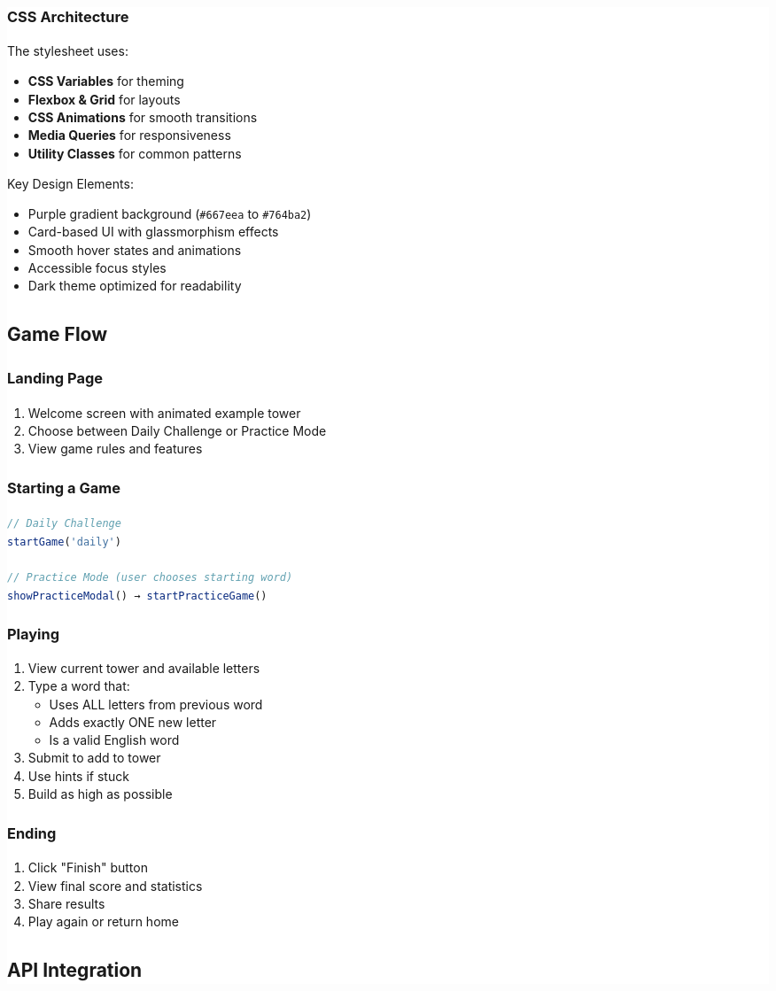 ### CSS Architecture

The stylesheet uses:
- **CSS Variables** for theming
- **Flexbox & Grid** for layouts
- **CSS Animations** for smooth transitions
- **Media Queries** for responsiveness
- **Utility Classes** for common patterns

Key Design Elements:
- Purple gradient background (`#667eea` to `#764ba2`)
- Card-based UI with glassmorphism effects
- Smooth hover states and animations
- Accessible focus styles
- Dark theme optimized for readability

## Game Flow

### Landing Page
1. Welcome screen with animated example tower
2. Choose between Daily Challenge or Practice Mode
3. View game rules and features

### Starting a Game
```javascript
// Daily Challenge
startGame('daily')

// Practice Mode (user chooses starting word)
showPracticeModal() → startPracticeGame()
```

### Playing
1. View current tower and available letters
2. Type a word that:
   - Uses ALL letters from previous word
   - Adds exactly ONE new letter
   - Is a valid English word
3. Submit to add to tower
4. Use hints if stuck
5. Build as high as possible

### Ending
1. Click "Finish" button
2. View final score and statistics
3. Share results
4. Play again or return home

## API Integration
